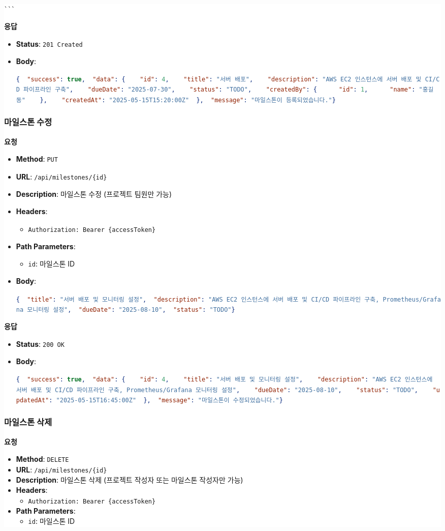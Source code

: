     ```
    

**응답**

- **Status**: `201 Created`
- **Body**:
    
    ```json
    {  "success": true,  "data": {    "id": 4,    "title": "서버 배포",    "description": "AWS EC2 인스턴스에 서버 배포 및 CI/CD 파이프라인 구축",    "dueDate": "2025-07-30",    "status": "TODO",    "createdBy": {      "id": 1,      "name": "홍길동"    },    "createdAt": "2025-05-15T15:20:00Z"  },  "message": "마일스톤이 등록되었습니다."}
    
    ```
    

### 마일스톤 수정

**요청**

- **Method**: `PUT`
- **URL**: `/api/milestones/{id}`
- **Description**: 마일스톤 수정 (프로젝트 팀원만 가능)
- **Headers**:
    - `Authorization: Bearer {accessToken}`
- **Path Parameters**:
    - `id`: 마일스톤 ID
- **Body**:
    
    ```json
    {  "title": "서버 배포 및 모니터링 설정",  "description": "AWS EC2 인스턴스에 서버 배포 및 CI/CD 파이프라인 구축, Prometheus/Grafana 모니터링 설정",  "dueDate": "2025-08-10",  "status": "TODO"}
    
    ```
    

**응답**

- **Status**: `200 OK`
- **Body**:
    
    ```json
    {  "success": true,  "data": {    "id": 4,    "title": "서버 배포 및 모니터링 설정",    "description": "AWS EC2 인스턴스에 서버 배포 및 CI/CD 파이프라인 구축, Prometheus/Grafana 모니터링 설정",    "dueDate": "2025-08-10",    "status": "TODO",    "updatedAt": "2025-05-15T16:45:00Z"  },  "message": "마일스톤이 수정되었습니다."}
    
    ```
    

### 마일스톤 삭제

**요청**

- **Method**: `DELETE`
- **URL**: `/api/milestones/{id}`
- **Description**: 마일스톤 삭제 (프로젝트 작성자 또는 마일스톤 작성자만 가능)
- **Headers**:
    - `Authorization: Bearer {accessToken}`
- **Path Parameters**:
    - `id`: 마일스톤 ID
